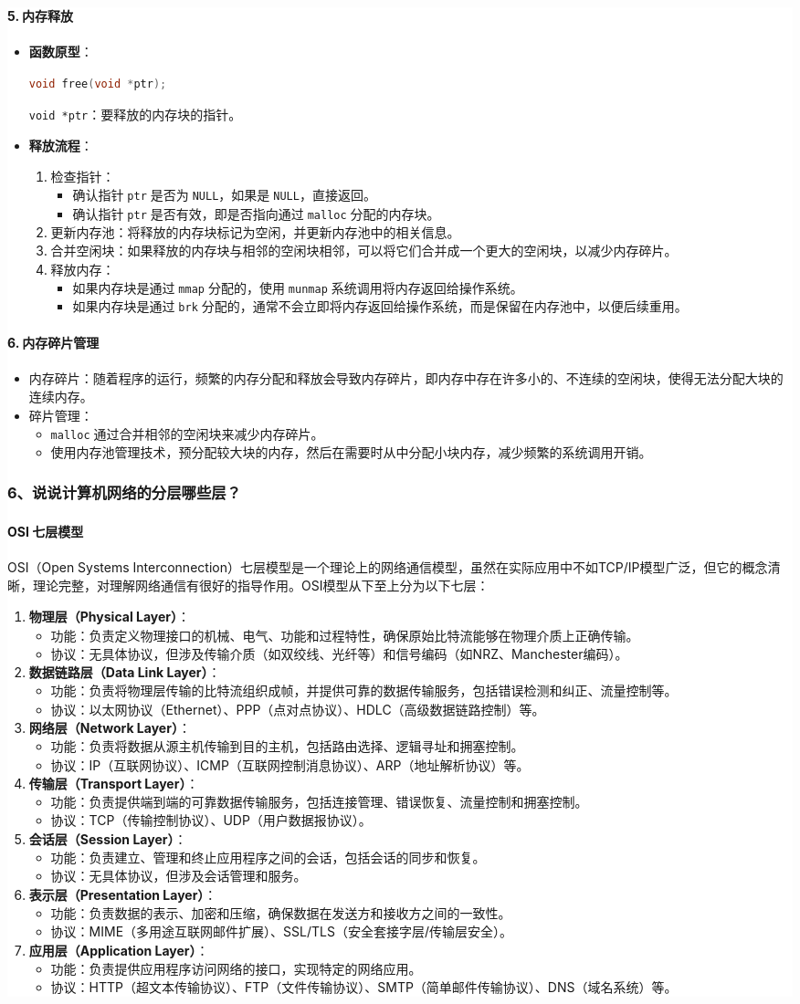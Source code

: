 #### 5. 内存释放

- **函数原型**：

  ```c
  void free(void *ptr);
  ```

  `void *ptr`：要释放的内存块的指针。

- **释放流程**：

  1. 检查指针：
     - 确认指针 `ptr` 是否为 `NULL`，如果是 `NULL`，直接返回。
     - 确认指针 `ptr` 是否有效，即是否指向通过 `malloc` 分配的内存块。
  2. 更新内存池：将释放的内存块标记为空闲，并更新内存池中的相关信息。
  3. 合并空闲块：如果释放的内存块与相邻的空闲块相邻，可以将它们合并成一个更大的空闲块，以减少内存碎片。
  4. 释放内存：
     - 如果内存块是通过 `mmap` 分配的，使用 `munmap` 系统调用将内存返回给操作系统。
     - 如果内存块是通过 `brk` 分配的，通常不会立即将内存返回给操作系统，而是保留在内存池中，以便后续重用。

#### 6. 内存碎片管理

- 内存碎片：随着程序的运行，频繁的内存分配和释放会导致内存碎片，即内存中存在许多小的、不连续的空闲块，使得无法分配大块的连续内存。
- 碎片管理：
  - `malloc` 通过合并相邻的空闲块来减少内存碎片。
  - 使用内存池管理技术，预分配较大块的内存，然后在需要时从中分配小块内存，减少频繁的系统调用开销。

### 6、说说计算机网络的分层哪些层？

#### OSI 七层模型

OSI（Open Systems Interconnection）七层模型是一个理论上的网络通信模型，虽然在实际应用中不如TCP/IP模型广泛，但它的概念清晰，理论完整，对理解网络通信有很好的指导作用。OSI模型从下至上分为以下七层：

1. **物理层（Physical Layer）**：
   - 功能：负责定义物理接口的机械、电气、功能和过程特性，确保原始比特流能够在物理介质上正确传输。
   - 协议：无具体协议，但涉及传输介质（如双绞线、光纤等）和信号编码（如NRZ、Manchester编码）。
2. **数据链路层（Data Link Layer）**：
   - 功能：负责将物理层传输的比特流组织成帧，并提供可靠的数据传输服务，包括错误检测和纠正、流量控制等。
   - 协议：以太网协议（Ethernet）、PPP（点对点协议）、HDLC（高级数据链路控制）等。
3. **网络层（Network Layer）**：
   - 功能：负责将数据从源主机传输到目的主机，包括路由选择、逻辑寻址和拥塞控制。
   - 协议：IP（互联网协议）、ICMP（互联网控制消息协议）、ARP（地址解析协议）等。
4. **传输层（Transport Layer）**：
   - 功能：负责提供端到端的可靠数据传输服务，包括连接管理、错误恢复、流量控制和拥塞控制。
   - 协议：TCP（传输控制协议）、UDP（用户数据报协议）。
5. **会话层（Session Layer）**：
   - 功能：负责建立、管理和终止应用程序之间的会话，包括会话的同步和恢复。
   - 协议：无具体协议，但涉及会话管理和服务。
6. **表示层（Presentation Layer）**：
   - 功能：负责数据的表示、加密和压缩，确保数据在发送方和接收方之间的一致性。
   - 协议：MIME（多用途互联网邮件扩展）、SSL/TLS（安全套接字层/传输层安全）。
7. **应用层（Application Layer）**：
   - 功能：负责提供应用程序访问网络的接口，实现特定的网络应用。
   - 协议：HTTP（超文本传输协议）、FTP（文件传输协议）、SMTP（简单邮件传输协议）、DNS（域名系统）等。
